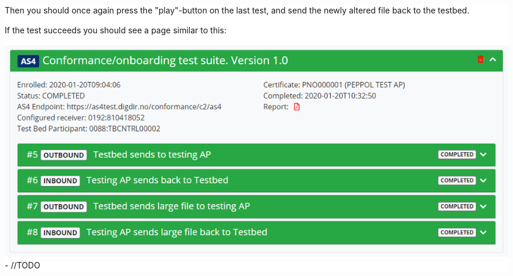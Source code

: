 Then you should once again press the "play"-button on the last test, and send the newly altered file back to the testbed.

If the test succeeds you should see a page similar to this:

![alt text](../img/peppol_testbed8.PNG "Success") - //TODO

















